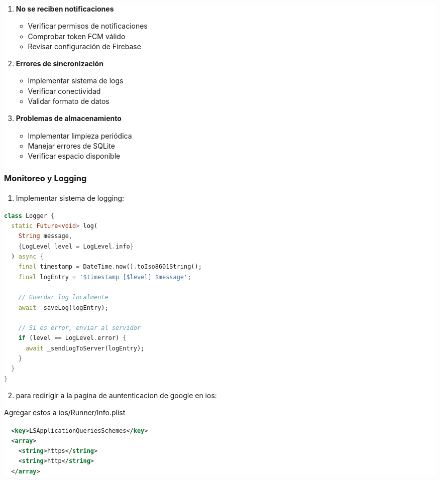 1. **No se reciben notificaciones**
   - Verificar permisos de notificaciones
   - Comprobar token FCM válido
   - Revisar configuración de Firebase

2. **Errores de sincronización**
   - Implementar sistema de logs
   - Verificar conectividad
   - Validar formato de datos

3. **Problemas de almacenamiento**
   - Implementar limpieza periódica
   - Manejar errores de SQLite
   - Verificar espacio disponible

### Monitoreo y Logging

1. Implementar sistema de logging:
```dart
class Logger {
  static Future<void> log(
    String message,
    {LogLevel level = LogLevel.info}
  ) async {
    final timestamp = DateTime.now().toIso8601String();
    final logEntry = '$timestamp [$level] $message';
    
    // Guardar log localmente
    await _saveLog(logEntry);
    
    // Si es error, enviar al servidor
    if (level == LogLevel.error) {
      await _sendLogToServer(logEntry);
    }
  }
}
``` 

2. para redirigir a la pagina de auntenticacion de google en ios:

Agregar estos a ios/Runner/Info.plist

```xml
  <key>LSApplicationQueriesSchemes</key>
  <array>
    <string>https</string>
    <string>http</string>
  </array>
```